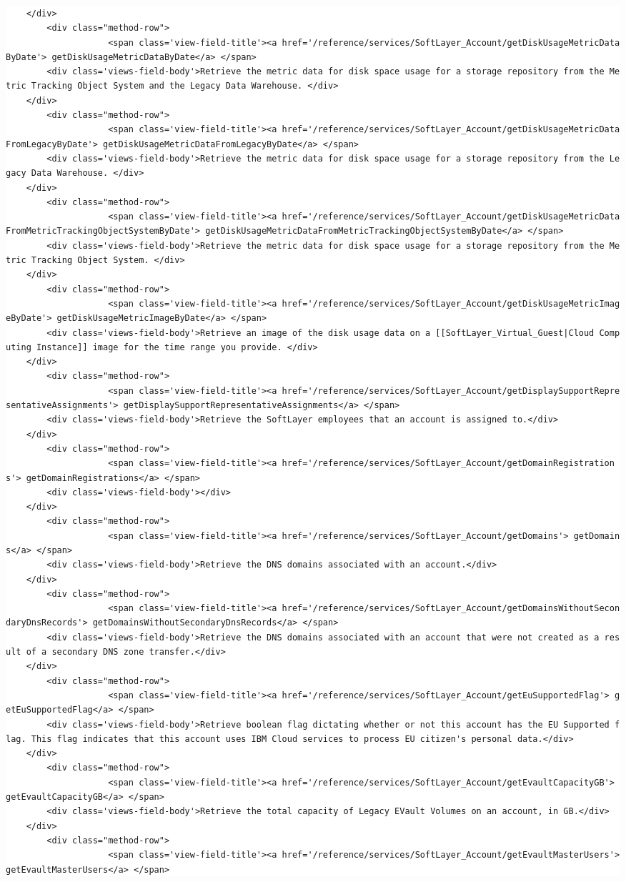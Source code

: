         </div>
            <div class="method-row">
                        <span class='view-field-title'><a href='/reference/services/SoftLayer_Account/getDiskUsageMetricDataByDate'> getDiskUsageMetricDataByDate</a> </span>
            <div class='views-field-body'>Retrieve the metric data for disk space usage for a storage repository from the Metric Tracking Object System and the Legacy Data Warehouse. </div>
        </div>
            <div class="method-row">
                        <span class='view-field-title'><a href='/reference/services/SoftLayer_Account/getDiskUsageMetricDataFromLegacyByDate'> getDiskUsageMetricDataFromLegacyByDate</a> </span>
            <div class='views-field-body'>Retrieve the metric data for disk space usage for a storage repository from the Legacy Data Warehouse. </div>
        </div>
            <div class="method-row">
                        <span class='view-field-title'><a href='/reference/services/SoftLayer_Account/getDiskUsageMetricDataFromMetricTrackingObjectSystemByDate'> getDiskUsageMetricDataFromMetricTrackingObjectSystemByDate</a> </span>
            <div class='views-field-body'>Retrieve the metric data for disk space usage for a storage repository from the Metric Tracking Object System. </div>
        </div>
            <div class="method-row">
                        <span class='view-field-title'><a href='/reference/services/SoftLayer_Account/getDiskUsageMetricImageByDate'> getDiskUsageMetricImageByDate</a> </span>
            <div class='views-field-body'>Retrieve an image of the disk usage data on a [[SoftLayer_Virtual_Guest|Cloud Computing Instance]] image for the time range you provide. </div>
        </div>
            <div class="method-row">
                        <span class='view-field-title'><a href='/reference/services/SoftLayer_Account/getDisplaySupportRepresentativeAssignments'> getDisplaySupportRepresentativeAssignments</a> </span>
            <div class='views-field-body'>Retrieve the SoftLayer employees that an account is assigned to.</div>
        </div>
            <div class="method-row">
                        <span class='view-field-title'><a href='/reference/services/SoftLayer_Account/getDomainRegistrations'> getDomainRegistrations</a> </span>
            <div class='views-field-body'></div>
        </div>
            <div class="method-row">
                        <span class='view-field-title'><a href='/reference/services/SoftLayer_Account/getDomains'> getDomains</a> </span>
            <div class='views-field-body'>Retrieve the DNS domains associated with an account.</div>
        </div>
            <div class="method-row">
                        <span class='view-field-title'><a href='/reference/services/SoftLayer_Account/getDomainsWithoutSecondaryDnsRecords'> getDomainsWithoutSecondaryDnsRecords</a> </span>
            <div class='views-field-body'>Retrieve the DNS domains associated with an account that were not created as a result of a secondary DNS zone transfer.</div>
        </div>
            <div class="method-row">
                        <span class='view-field-title'><a href='/reference/services/SoftLayer_Account/getEuSupportedFlag'> getEuSupportedFlag</a> </span>
            <div class='views-field-body'>Retrieve boolean flag dictating whether or not this account has the EU Supported flag. This flag indicates that this account uses IBM Cloud services to process EU citizen's personal data.</div>
        </div>
            <div class="method-row">
                        <span class='view-field-title'><a href='/reference/services/SoftLayer_Account/getEvaultCapacityGB'> getEvaultCapacityGB</a> </span>
            <div class='views-field-body'>Retrieve the total capacity of Legacy EVault Volumes on an account, in GB.</div>
        </div>
            <div class="method-row">
                        <span class='view-field-title'><a href='/reference/services/SoftLayer_Account/getEvaultMasterUsers'> getEvaultMasterUsers</a> </span>